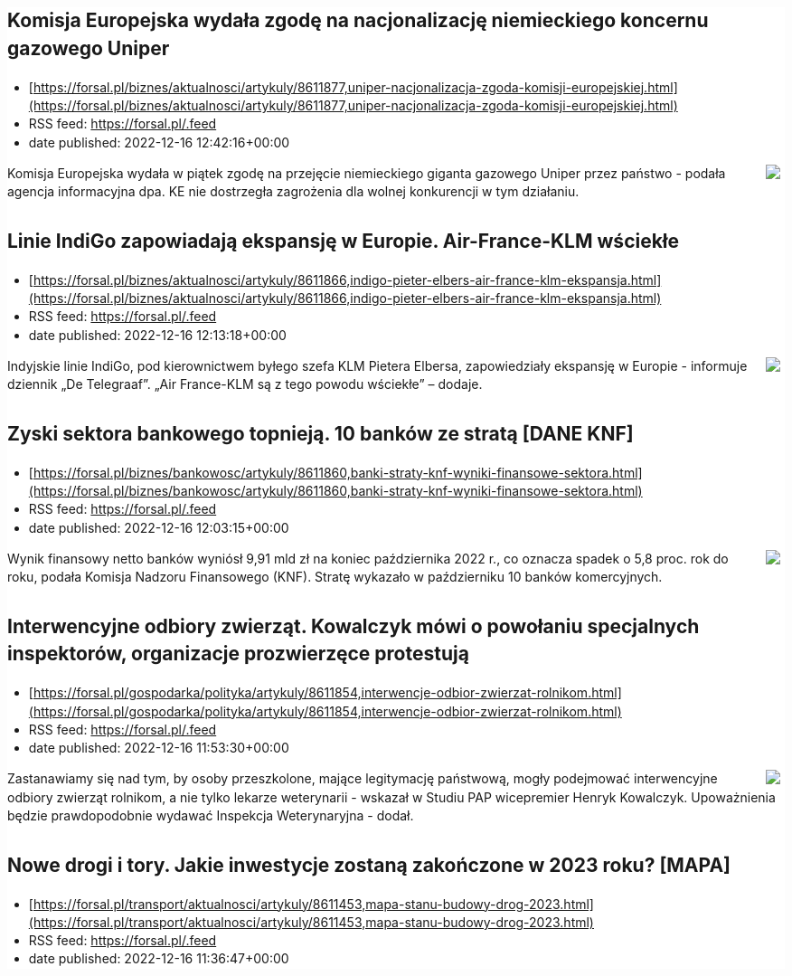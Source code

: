## Komisja Europejska wydała zgodę na nacjonalizację niemieckiego koncernu gazowego Uniper
 - [https://forsal.pl/biznes/aktualnosci/artykuly/8611877,uniper-nacjonalizacja-zgoda-komisji-europejskiej.html](https://forsal.pl/biznes/aktualnosci/artykuly/8611877,uniper-nacjonalizacja-zgoda-komisji-europejskiej.html)
 - RSS feed: https://forsal.pl/.feed
 - date published: 2022-12-16 12:42:16+00:00

<img align="right" hspace="5" src="https://ocdn.eu/pulscms-transforms/1/G3OktkuTURBXy84OWZlNzE2Yy0xNTliLTQzYjktODQyOC1iNjZlZDRhY2I1Y2IuanBlZ5GTBc0BHcyg" />Komisja Europejska wydała w piątek zgodę na przejęcie niemieckiego giganta gazowego Uniper przez państwo - podała agencja informacyjna dpa. KE nie dostrzegła zagrożenia dla wolnej konkurencji w tym działaniu.

## Linie IndiGo zapowiadają ekspansję w Europie. Air-France-KLM wściekłe
 - [https://forsal.pl/biznes/aktualnosci/artykuly/8611866,indigo-pieter-elbers-air-france-klm-ekspansja.html](https://forsal.pl/biznes/aktualnosci/artykuly/8611866,indigo-pieter-elbers-air-france-klm-ekspansja.html)
 - RSS feed: https://forsal.pl/.feed
 - date published: 2022-12-16 12:13:18+00:00

<img align="right" hspace="5" src="https://ocdn.eu/pulscms-transforms/1/pDiktkuTURBXy81NDJlODEyMC0xMmRlLTQyNWMtODNiMy1lOGRkZGFlMzQwNjguanBlZ5GTBc0BHcyg" />Indyjskie linie IndiGo, pod kierownictwem byłego szefa KLM Pietera Elbersa, zapowiedziały ekspansję w Europie - informuje dziennik „De Telegraaf”. „Air France-KLM są z tego powodu wściekłe” – dodaje.

## Zyski sektora bankowego topnieją. 10 banków ze stratą [DANE KNF]
 - [https://forsal.pl/biznes/bankowosc/artykuly/8611860,banki-straty-knf-wyniki-finansowe-sektora.html](https://forsal.pl/biznes/bankowosc/artykuly/8611860,banki-straty-knf-wyniki-finansowe-sektora.html)
 - RSS feed: https://forsal.pl/.feed
 - date published: 2022-12-16 12:03:15+00:00

<img align="right" hspace="5" src="https://ocdn.eu/pulscms-transforms/1/xDFktkuTURBXy83NmM3ODE5Mi1iODYyLTQ2NGEtYmFjYS0wMTM3M2MwOWQ2OTIuanBlZ5GTBc0BHcyg" />Wynik finansowy netto banków wyniósł 9,91 mld zł na koniec października 2022 r., co oznacza spadek o 5,8 proc. rok do roku, podała Komisja Nadzoru Finansowego (KNF). Stratę wykazało w październiku 10 banków komercyjnych.

## Interwencyjne odbiory zwierząt. Kowalczyk mówi o powołaniu specjalnych inspektorów, organizacje prozwierzęce protestują
 - [https://forsal.pl/gospodarka/polityka/artykuly/8611854,interwencje-odbior-zwierzat-rolnikom.html](https://forsal.pl/gospodarka/polityka/artykuly/8611854,interwencje-odbior-zwierzat-rolnikom.html)
 - RSS feed: https://forsal.pl/.feed
 - date published: 2022-12-16 11:53:30+00:00

<img align="right" hspace="5" src="https://ocdn.eu/pulscms-transforms/1/qDHktkuTURBXy9lNWQ5MjcyMi0xMWY2LTRlZDMtODM1NS04NTY0NmY3YjAzYWEuanBlZ5GTBc0BHcyg" />Zastanawiamy się nad tym, by osoby przeszkolone, mające legitymację państwową, mogły podejmować interwencyjne odbiory zwierząt rolnikom, a nie tylko lekarze weterynarii - wskazał w Studiu PAP wicepremier Henryk Kowalczyk. Upoważnienia będzie prawdopodobnie wydawać Inspekcja Weterynaryjna - dodał.

## Nowe drogi i tory. Jakie inwestycje zostaną zakończone w 2023 roku? [MAPA]
 - [https://forsal.pl/transport/aktualnosci/artykuly/8611453,mapa-stanu-budowy-drog-2023.html](https://forsal.pl/transport/aktualnosci/artykuly/8611453,mapa-stanu-budowy-drog-2023.html)
 - RSS feed: https://forsal.pl/.feed
 - date published: 2022-12-16 11:36:47+00:00
